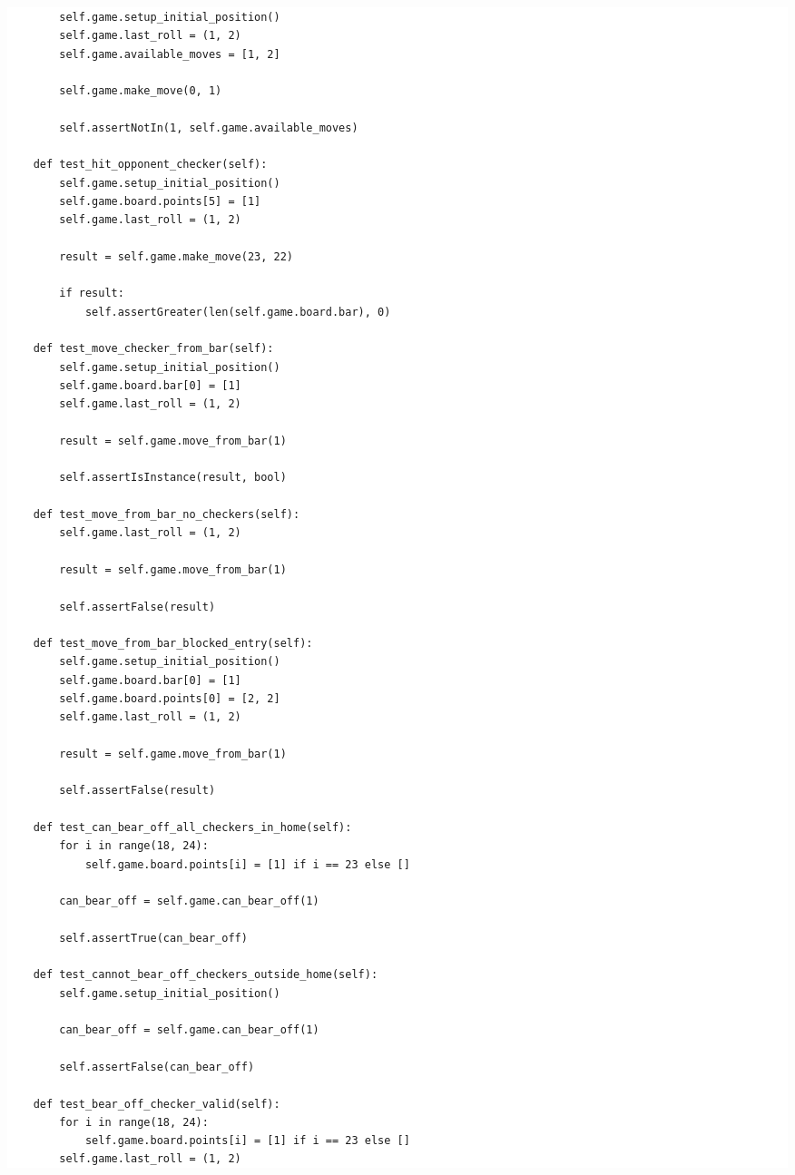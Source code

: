 ```
		self.game.setup_initial_position()
		self.game.last_roll = (1, 2)
		self.game.available_moves = [1, 2]

		self.game.make_move(0, 1)

		self.assertNotIn(1, self.game.available_moves)

	def test_hit_opponent_checker(self):
		self.game.setup_initial_position()
		self.game.board.points[5] = [1]
		self.game.last_roll = (1, 2)

		result = self.game.make_move(23, 22)

		if result:
			self.assertGreater(len(self.game.board.bar), 0)

	def test_move_checker_from_bar(self):
		self.game.setup_initial_position()
		self.game.board.bar[0] = [1]
		self.game.last_roll = (1, 2)

		result = self.game.move_from_bar(1)

		self.assertIsInstance(result, bool)

	def test_move_from_bar_no_checkers(self):
		self.game.last_roll = (1, 2)

		result = self.game.move_from_bar(1)

		self.assertFalse(result)

	def test_move_from_bar_blocked_entry(self):
		self.game.setup_initial_position()
		self.game.board.bar[0] = [1]
		self.game.board.points[0] = [2, 2]
		self.game.last_roll = (1, 2)

		result = self.game.move_from_bar(1)

		self.assertFalse(result)

	def test_can_bear_off_all_checkers_in_home(self):
		for i in range(18, 24):
			self.game.board.points[i] = [1] if i == 23 else []

		can_bear_off = self.game.can_bear_off(1)

		self.assertTrue(can_bear_off)

	def test_cannot_bear_off_checkers_outside_home(self):
		self.game.setup_initial_position()

		can_bear_off = self.game.can_bear_off(1)

		self.assertFalse(can_bear_off)

	def test_bear_off_checker_valid(self):
		for i in range(18, 24):
			self.game.board.points[i] = [1] if i == 23 else []
		self.game.last_roll = (1, 2)
```